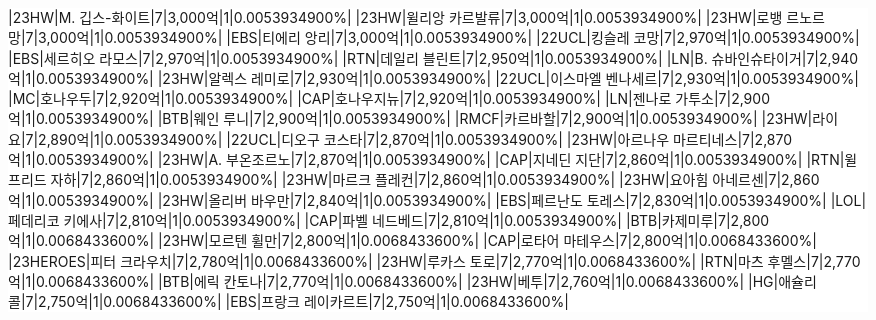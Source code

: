 |23HW|M. 깁스-화이트|7|3,000억|1|0.0053934900%|
|23HW|윌리앙 카르발류|7|3,000억|1|0.0053934900%|
|23HW|로뱅 르노르망|7|3,000억|1|0.0053934900%|
|EBS|티에리 앙리|7|3,000억|1|0.0053934900%|
|22UCL|킹슬레 코망|7|2,970억|1|0.0053934900%|
|EBS|세르히오 라모스|7|2,970억|1|0.0053934900%|
|RTN|데일리 블린트|7|2,950억|1|0.0053934900%|
|LN|B. 슈바인슈타이거|7|2,940억|1|0.0053934900%|
|23HW|알렉스 레미로|7|2,930억|1|0.0053934900%|
|22UCL|이스마엘 벤나세르|7|2,930억|1|0.0053934900%|
|MC|호나우두|7|2,920억|1|0.0053934900%|
|CAP|호나우지뉴|7|2,920억|1|0.0053934900%|
|LN|젠나로 가투소|7|2,900억|1|0.0053934900%|
|BTB|웨인 루니|7|2,900억|1|0.0053934900%|
|RMCF|카르바할|7|2,900억|1|0.0053934900%|
|23HW|라이요|7|2,890억|1|0.0053934900%|
|22UCL|디오구 코스타|7|2,870억|1|0.0053934900%|
|23HW|아르나우 마르티네스|7|2,870억|1|0.0053934900%|
|23HW|A. 부온조르노|7|2,870억|1|0.0053934900%|
|CAP|지네딘 지단|7|2,860억|1|0.0053934900%|
|RTN|윌프리드 자하|7|2,860억|1|0.0053934900%|
|23HW|마르크 플레컨|7|2,860억|1|0.0053934900%|
|23HW|요아힘 아네르센|7|2,860억|1|0.0053934900%|
|23HW|올리버 바우만|7|2,840억|1|0.0053934900%|
|EBS|페르난도 토레스|7|2,830억|1|0.0053934900%|
|LOL|페데리코 키에사|7|2,810억|1|0.0053934900%|
|CAP|파벨 네드베드|7|2,810억|1|0.0053934900%|
|BTB|카제미루|7|2,800억|1|0.0068433600%|
|23HW|모르텐 휠만|7|2,800억|1|0.0068433600%|
|CAP|로타어 마테우스|7|2,800억|1|0.0068433600%|
|23HEROES|피터 크라우치|7|2,780억|1|0.0068433600%|
|23HW|루카스 토로|7|2,770억|1|0.0068433600%|
|RTN|마츠 후멜스|7|2,770억|1|0.0068433600%|
|BTB|에릭 칸토나|7|2,770억|1|0.0068433600%|
|23HW|베투|7|2,760억|1|0.0068433600%|
|HG|애슐리 콜|7|2,750억|1|0.0068433600%|
|EBS|프랑크 레이카르트|7|2,750억|1|0.0068433600%|